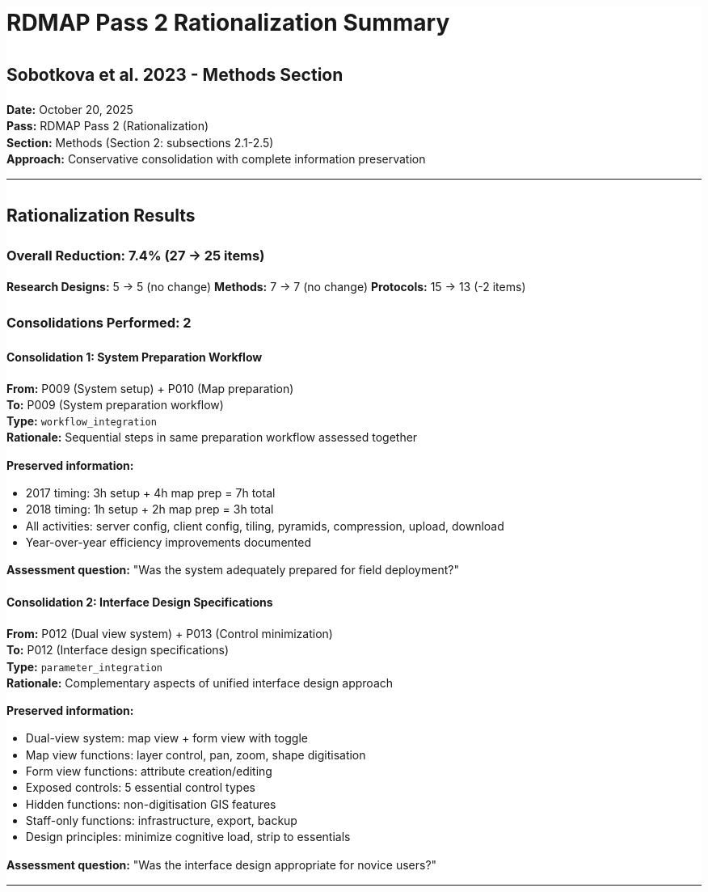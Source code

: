 # RDMAP Pass 2 Rationalization Summary
## Sobotkova et al. 2023 - Methods Section

**Date:** October 20, 2025  
**Pass:** RDMAP Pass 2 (Rationalization)  
**Section:** Methods (Section 2: subsections 2.1-2.5)  
**Approach:** Conservative consolidation with complete information preservation

---

## Rationalization Results

### Overall Reduction: 7.4% (27 → 25 items)

**Research Designs:** 5 → 5 (no change)
**Methods:** 7 → 7 (no change)
**Protocols:** 15 → 13 (-2 items)

### Consolidations Performed: 2

#### Consolidation 1: System Preparation Workflow
**From:** P009 (System setup) + P010 (Map preparation)  
**To:** P009 (System preparation workflow)  
**Type:** `workflow_integration`  
**Rationale:** Sequential steps in same preparation workflow assessed together

**Preserved information:**
- 2017 timing: 3h setup + 4h map prep = 7h total
- 2018 timing: 1h setup + 2h map prep = 3h total  
- All activities: server config, client config, tiling, pyramids, compression, upload, download
- Year-over-year efficiency improvements documented

**Assessment question:** "Was the system adequately prepared for field deployment?"

#### Consolidation 2: Interface Design Specifications  
**From:** P012 (Dual view system) + P013 (Control minimization)  
**To:** P012 (Interface design specifications)  
**Type:** `parameter_integration`  
**Rationale:** Complementary aspects of unified interface design approach

**Preserved information:**
- Dual-view system: map view + form view with toggle
- Map view functions: layer control, pan, zoom, shape digitisation
- Form view functions: attribute creation/editing
- Exposed controls: 5 essential control types
- Hidden functions: non-digitisation GIS features
- Staff-only functions: infrastructure, export, backup
- Design principles: minimize cognitive load, strip to essentials

**Assessment question:** "Was the interface design appropriate for novice users?"

---
